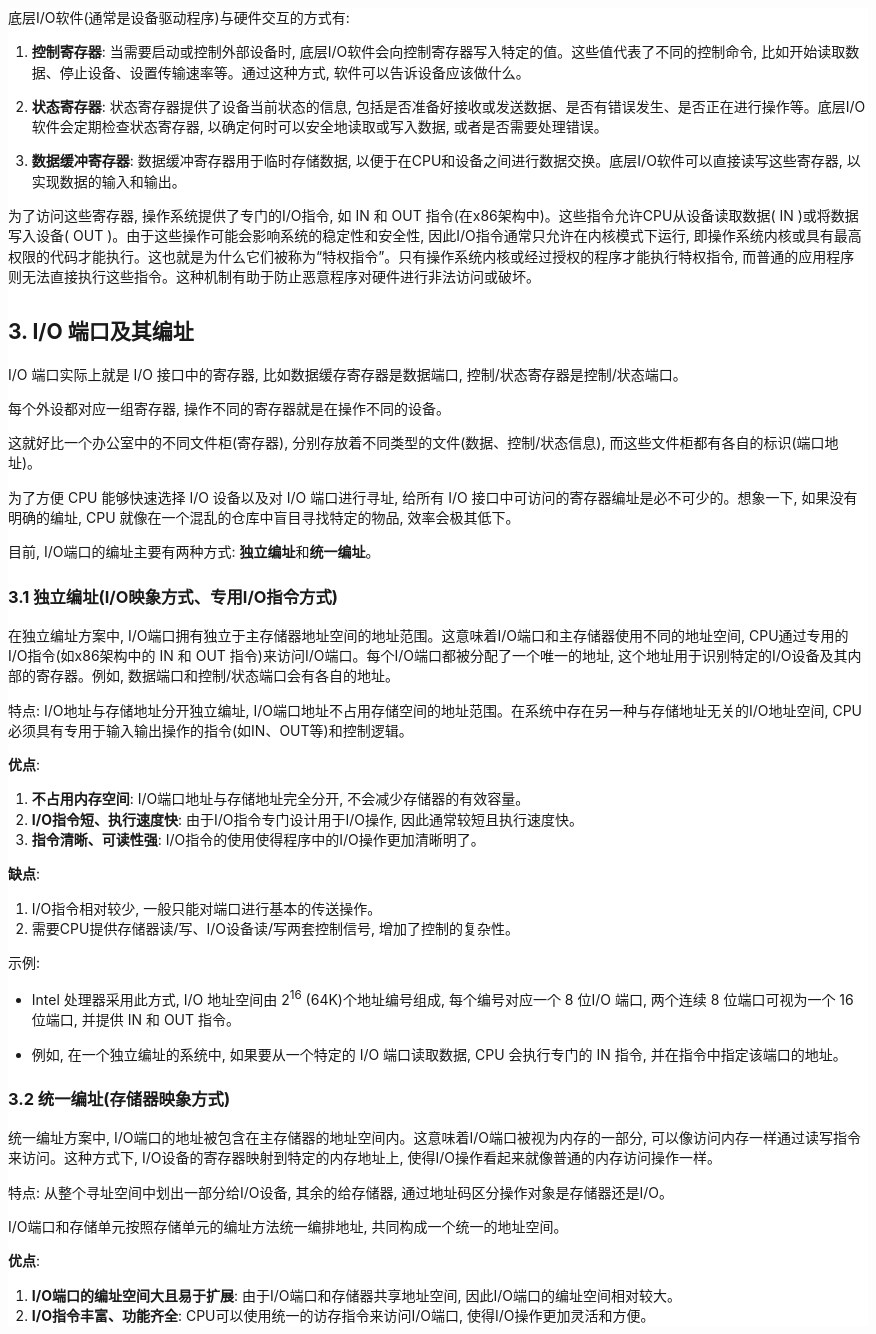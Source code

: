 底层I/O软件(通常是设备驱动程序)与硬件交互的方式有:
1. **控制寄存器**: 当需要启动或控制外部设备时, 底层I/O软件会向控制寄存器写入特定的值。这些值代表了不同的控制命令, 比如开始读取数据、停止设备、设置传输速率等。通过这种方式, 软件可以告诉设备应该做什么。

2. **状态寄存器**: 状态寄存器提供了设备当前状态的信息, 包括是否准备好接收或发送数据、是否有错误发生、是否正在进行操作等。底层I/O软件会定期检查状态寄存器, 以确定何时可以安全地读取或写入数据, 或者是否需要处理错误。

3. **数据缓冲寄存器**: 数据缓冲寄存器用于临时存储数据, 以便于在CPU和设备之间进行数据交换。底层I/O软件可以直接读写这些寄存器, 以实现数据的输入和输出。

为了访问这些寄存器, 操作系统提供了专门的I/O指令, 如 IN 和 OUT 指令(在x86架构中)。这些指令允许CPU从设备读取数据( IN )或将数据写入设备( OUT )。由于这些操作可能会影响系统的稳定性和安全性, 因此I/O指令通常只允许在内核模式下运行, 即操作系统内核或具有最高权限的代码才能执行。这也就是为什么它们被称为“特权指令”。只有操作系统内核或经过授权的程序才能执行特权指令, 而普通的应用程序则无法直接执行这些指令。这种机制有助于防止恶意程序对硬件进行非法访问或破坏。

## 3. I/O 端口及其编址
I/O 端口实际上就是 I/O 接口中的寄存器, 比如数据缓存寄存器是数据端口, 控制/状态寄存器是控制/状态端口。

每个外设都对应一组寄存器, 操作不同的寄存器就是在操作不同的设备。

这就好比一个办公室中的不同文件柜(寄存器), 分别存放着不同类型的文件(数据、控制/状态信息), 而这些文件柜都有各自的标识(端口地址)。

为了方便 CPU 能够快速选择 I/O 设备以及对 I/O 端口进行寻址, 给所有 I/O 接口中可访问的寄存器编址是必不可少的。想象一下, 如果没有明确的编址, CPU 就像在一个混乱的仓库中盲目寻找特定的物品, 效率会极其低下。

目前, I/O端口的编址主要有两种方式: **独立编址**和**统一编址**。

### 3.1 独立编址(I/O映象方式、专用I/O指令方式)
在独立编址方案中, I/O端口拥有独立于主存储器地址空间的地址范围。这意味着I/O端口和主存储器使用不同的地址空间, CPU通过专用的I/O指令(如x86架构中的 IN 和 OUT 指令)来访问I/O端口。每个I/O端口都被分配了一个唯一的地址, 这个地址用于识别特定的I/O设备及其内部的寄存器。例如, 数据端口和控制/状态端口会有各自的地址。

特点: I/O地址与存储地址分开独立编址, I/O端口地址不占用存储空间的地址范围。在系统中存在另一种与存储地址无关的I/O地址空间, CPU必须具有专用于输入输出操作的指令(如IN、OUT等)和控制逻辑。

**优点**:
1. **不占用内存空间**: I/O端口地址与存储地址完全分开, 不会减少存储器的有效容量。
2. **I/O指令短、执行速度快**: 由于I/O指令专门设计用于I/O操作, 因此通常较短且执行速度快。
3. **指令清晰、可读性强**: I/O指令的使用使得程序中的I/O操作更加清晰明了。

**缺点**:
1. I/O指令相对较少, 一般只能对端口进行基本的传送操作。
2. 需要CPU提供存储器读/写、I/O设备读/写两套控制信号, 增加了控制的复杂性。

示例:
- Intel 处理器采用此方式, I/O 地址空间由 $2^{16}$ (64K)个地址编号组成, 每个编号对应一个 8 位I/O 端口, 两个连续 8 位端口可视为一个 16 位端口, 并提供 IN 和 OUT 指令。

- 例如, 在一个独立编址的系统中, 如果要从一个特定的 I/O 端口读取数据, CPU 会执行专门的 IN 指令, 并在指令中指定该端口的地址。

### 3.2 统一编址(存储器映象方式)
统一编址方案中, I/O端口的地址被包含在主存储器的地址空间内。这意味着I/O端口被视为内存的一部分, 可以像访问内存一样通过读写指令来访问。这种方式下, I/O设备的寄存器映射到特定的内存地址上, 使得I/O操作看起来就像普通的内存访问操作一样。

特点: 从整个寻址空间中划出一部分给I/O设备, 其余的给存储器, 通过地址码区分操作对象是存储器还是I/O。

I/O端口和存储单元按照存储单元的编址方法统一编排地址, 共同构成一个统一的地址空间。

**优点**:
1. **I/O端口的编址空间大且易于扩展**: 由于I/O端口和存储器共享地址空间, 因此I/O端口的编址空间相对较大。
2. **I/O指令丰富、功能齐全**: CPU可以使用统一的访存指令来访问I/O端口, 使得I/O操作更加灵活和方便。
